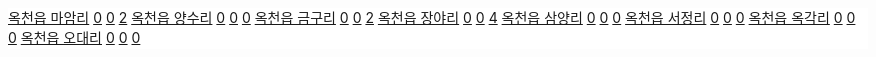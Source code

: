 
  <tr class="item">
    <td><a href="충청북도옥천군옥천읍마암리">옥천읍 마암리</a></td>
    <td><a href="충청북도옥천군옥천읍마암리">0</a></td>
    <td><a href="충청북도옥천군옥천읍마암리">0</a></td>
    <td><a href="충청북도옥천군옥천읍마암리">2</a></td>
  </tr>
    

  <tr class="item">
    <td><a href="충청북도옥천군옥천읍양수리">옥천읍 양수리</a></td>
    <td><a href="충청북도옥천군옥천읍양수리">0</a></td>
    <td><a href="충청북도옥천군옥천읍양수리">0</a></td>
    <td><a href="충청북도옥천군옥천읍양수리">0</a></td>
  </tr>
    

  <tr class="item">
    <td><a href="충청북도옥천군옥천읍금구리">옥천읍 금구리</a></td>
    <td><a href="충청북도옥천군옥천읍금구리">0</a></td>
    <td><a href="충청북도옥천군옥천읍금구리">0</a></td>
    <td><a href="충청북도옥천군옥천읍금구리">2</a></td>
  </tr>
    

  <tr class="item">
    <td><a href="충청북도옥천군옥천읍장야리">옥천읍 장야리</a></td>
    <td><a href="충청북도옥천군옥천읍장야리">0</a></td>
    <td><a href="충청북도옥천군옥천읍장야리">0</a></td>
    <td><a href="충청북도옥천군옥천읍장야리">4</a></td>
  </tr>
    

  <tr class="item">
    <td><a href="충청북도옥천군옥천읍삼양리">옥천읍 삼양리</a></td>
    <td><a href="충청북도옥천군옥천읍삼양리">0</a></td>
    <td><a href="충청북도옥천군옥천읍삼양리">0</a></td>
    <td><a href="충청북도옥천군옥천읍삼양리">0</a></td>
  </tr>
    

  <tr class="item">
    <td><a href="충청북도옥천군옥천읍서정리">옥천읍 서정리</a></td>
    <td><a href="충청북도옥천군옥천읍서정리">0</a></td>
    <td><a href="충청북도옥천군옥천읍서정리">0</a></td>
    <td><a href="충청북도옥천군옥천읍서정리">0</a></td>
  </tr>
    

  <tr class="item">
    <td><a href="충청북도옥천군옥천읍옥각리">옥천읍 옥각리</a></td>
    <td><a href="충청북도옥천군옥천읍옥각리">0</a></td>
    <td><a href="충청북도옥천군옥천읍옥각리">0</a></td>
    <td><a href="충청북도옥천군옥천읍옥각리">0</a></td>
  </tr>
    

  <tr class="item">
    <td><a href="충청북도옥천군옥천읍오대리">옥천읍 오대리</a></td>
    <td><a href="충청북도옥천군옥천읍오대리">0</a></td>
    <td><a href="충청북도옥천군옥천읍오대리">0</a></td>
    <td><a href="충청북도옥천군옥천읍오대리">0</a></td>
  </tr>
    